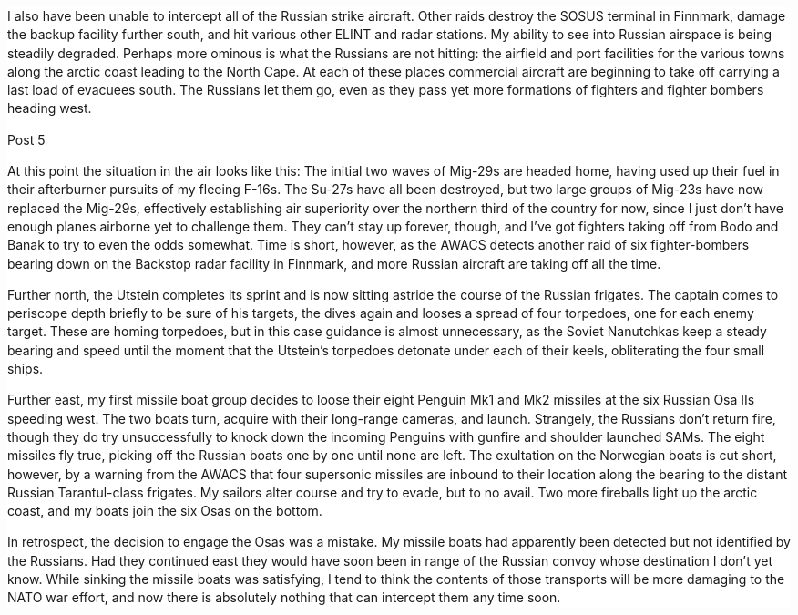 I also have been unable to intercept all of the Russian strike aircraft.
Other raids destroy the SOSUS terminal in Finnmark, damage the backup
facility further south, and hit various other ELINT and radar stations.
My ability to see into Russian airspace is being steadily degraded.
Perhaps more ominous is what the Russians are not hitting: the airfield
and port facilities for the various towns along the arctic coast leading
to the North Cape. At each of these places commercial aircraft are
beginning to take off carrying a last load of evacuees south. The
Russians let them go, even as they pass yet more formations of fighters
and fighter bombers heading west.

Post 5

At this point the situation in the air looks like this: The initial two
waves of Mig-29s are headed home, having used up their fuel in their
afterburner pursuits of my fleeing F-16s. The Su-27s have all been
destroyed, but two large groups of Mig-23s have now replaced the
Mig-29s, effectively establishing air superiority over the northern
third of the country for now, since I just don’t have enough planes
airborne yet to challenge them. They can’t stay up forever, though, and
I’ve got fighters taking off from Bodo and Banak to try to even the odds
somewhat. Time is short, however, as the AWACS detects another raid of
six fighter-bombers bearing down on the Backstop radar facility in
Finnmark, and more Russian aircraft are taking off all the time.

Further north, the Utstein completes its sprint and is now sitting
astride the course of the Russian frigates. The captain comes to
periscope depth briefly to be sure of his targets, the dives again and
looses a spread of four torpedoes, one for each enemy target. These are
homing torpedoes, but in this case guidance is almost unnecessary, as
the Soviet Nanutchkas keep a steady bearing and speed until the moment
that the Utstein’s torpedoes detonate under each of their keels,
obliterating the four small ships.

Further east, my first missile boat group decides to loose their eight
Penguin Mk1 and Mk2 missiles at the six Russian Osa IIs speeding west.
The two boats turn, acquire with their long-range cameras, and launch.
Strangely, the Russians don’t return fire, though they do try
unsuccessfully to knock down the incoming Penguins with gunfire and
shoulder launched SAMs. The eight missiles fly true, picking off the
Russian boats one by one until none are left. The exultation on the
Norwegian boats is cut short, however, by a warning from the AWACS that
four supersonic missiles are inbound to their location along the bearing
to the distant Russian Tarantul-class frigates. My sailors alter course
and try to evade, but to no avail. Two more fireballs light up the
arctic coast, and my boats join the six Osas on the bottom.

In retrospect, the decision to engage the Osas was a mistake. My missile
boats had apparently been detected but not identified by the Russians.
Had they continued east they would have soon been in range of the
Russian convoy whose destination I don’t yet know. While sinking the
missile boats was satisfying, I tend to think the contents of those
transports will be more damaging to the NATO war effort, and now there
is absolutely nothing that can intercept them any time soon.
